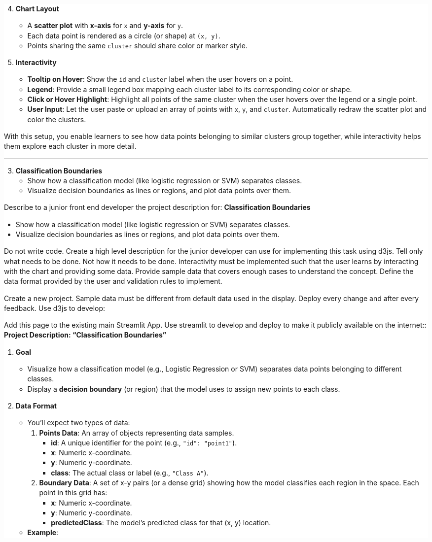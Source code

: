 4. **Chart Layout**  
   - A **scatter plot** with **x-axis** for `x` and **y-axis** for `y`.  
   - Each data point is rendered as a circle (or shape) at `(x, y)`.  
   - Points sharing the same `cluster` should share color or marker style.

5. **Interactivity**  
   - **Tooltip on Hover**: Show the `id` and `cluster` label when the user hovers on a point.  
   - **Legend**: Provide a small legend box mapping each cluster label to its corresponding color or shape.  
   - **Click or Hover Highlight**: Highlight all points of the same cluster when the user hovers over the legend or a single point.  
   - **User Input**: Let the user paste or upload an array of points with `x`, `y`, and `cluster`. Automatically redraw the scatter plot and color the clusters.

With this setup, you enable learners to see how data points belonging to similar clusters group together, while interactivity helps them explore each cluster in more detail.

------------

3. **Classification Boundaries**  
   - Show how a classification model (like logistic regression or SVM) separates classes.  
   - Visualize decision boundaries as lines or regions, and plot data points over them.

Describe to a junior front end developer the project description for:
**Classification Boundaries**  
   - Show how a classification model (like logistic regression or SVM) separates classes.  
   - Visualize decision boundaries as lines or regions, and plot data points over them.

Do not write code. Create a high level description for the junior developer can use for implementing this task using d3js. Tell only what needs to be done. Not how it needs to be done. Interactivity must be implemented such that the user learns by interacting with the chart and providing some data. Provide sample data that covers enough cases to understand the concept. Define the data format provided by the user and validation rules to implement.

Create a new project. Sample data must be different from default data used in the display.  Deploy every change and after every feedback. Use d3js to develop:

Add this page to the existing main Streamlit App. 
Use streamlit to develop and deploy to make it publicly available on the internet::
**Project Description: “Classification Boundaries”**

1. **Goal**  
   - Visualize how a classification model (e.g., Logistic Regression or SVM) separates data points belonging to different classes.  
   - Display a **decision boundary** (or region) that the model uses to assign new points to each class.

2. **Data Format**  
   - You’ll expect two types of data:  
     1. **Points Data**: An array of objects representing data samples.  
        - **id**: A unique identifier for the point (e.g., `"id": "point1"`).  
        - **x**: Numeric x-coordinate.  
        - **y**: Numeric y-coordinate.  
        - **class**: The actual class or label (e.g., `"Class A"`).  
     2. **Boundary Data**: A set of x-y pairs (or a dense grid) showing how the model classifies each region in the space. Each point in this grid has:  
        - **x**: Numeric x-coordinate.  
        - **y**: Numeric y-coordinate.  
        - **predictedClass**: The model’s predicted class for that (x, y) location.  
   - **Example**:
